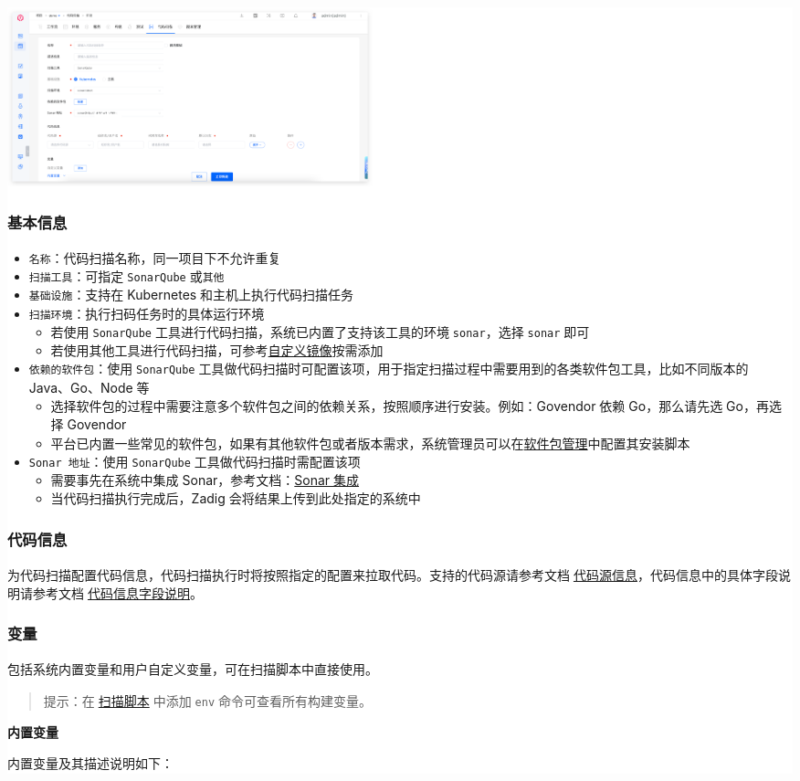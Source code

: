 <img src="../../../../_images/scan_config_1_310.png" width="400">

### 基本信息

- `名称`：代码扫描名称，同一项目下不允许重复
- `扫描工具`：可指定 `SonarQube` 或`其他`
- `基础设施`：支持在 Kubernetes 和主机上执行代码扫描任务
- `扫描环境`：执行扫码任务时的具体运行环境
    - 若使用 `SonarQube` 工具进行代码扫描，系统已内置了支持该工具的环境 `sonar`，选择 `sonar` 即可
    - 若使用其他工具进行代码扫描，可参考[自定义镜像](/cn/Zadig%20v3.3/settings/custom-image/)按需添加
- `依赖的软件包`：使用 `SonarQube` 工具做代码扫描时可配置该项，用于指定扫描过程中需要用到的各类软件包工具，比如不同版本的 Java、Go、Node 等
    - 选择软件包的过程中需要注意多个软件包之间的依赖关系，按照顺序进行安装。例如：Govendor 依赖 Go，那么请先选 Go，再选择 Govendor
    - 平台已内置一些常见的软件包，如果有其他软件包或者版本需求，系统管理员可以在[软件包管理](/cn/Zadig%20v3.3/settings/app/)中配置其安装脚本
- `Sonar 地址`：使用 `SonarQube` 工具做代码扫描时需配置该项
    - 需要事先在系统中集成 Sonar，参考文档：[Sonar 集成](/cn/Zadig%20v3.3/settings/sonar/)
    - 当代码扫描执行完成后，Zadig 会将结果上传到此处指定的系统中


### 代码信息
为代码扫描配置代码信息，代码扫描执行时将按照指定的配置来拉取代码。支持的代码源请参考文档 [代码源信息](/cn/Zadig%20v3.3/settings/codehost/overview/#功能兼容列表)，代码信息中的具体字段说明请参考文档 [代码信息字段说明](/cn/Zadig%20v3.3/project/build/#代码信息)。

### 变量

包括系统内置变量和用户自定义变量，可在扫描脚本中直接使用。

> 提示：在 [扫描脚本](#扫描脚本) 中添加 `env` 命令可查看所有构建变量。

**内置变量**

内置变量及其描述说明如下：
